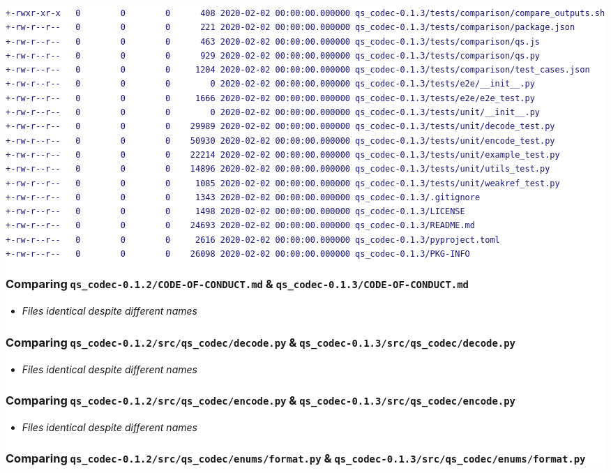 ```diff
+-rwxr-xr-x   0        0        0      408 2020-02-02 00:00:00.000000 qs_codec-0.1.3/tests/comparison/compare_outputs.sh
+-rw-r--r--   0        0        0      221 2020-02-02 00:00:00.000000 qs_codec-0.1.3/tests/comparison/package.json
+-rw-r--r--   0        0        0      463 2020-02-02 00:00:00.000000 qs_codec-0.1.3/tests/comparison/qs.js
+-rw-r--r--   0        0        0      929 2020-02-02 00:00:00.000000 qs_codec-0.1.3/tests/comparison/qs.py
+-rw-r--r--   0        0        0     1204 2020-02-02 00:00:00.000000 qs_codec-0.1.3/tests/comparison/test_cases.json
+-rw-r--r--   0        0        0        0 2020-02-02 00:00:00.000000 qs_codec-0.1.3/tests/e2e/__init__.py
+-rw-r--r--   0        0        0     1666 2020-02-02 00:00:00.000000 qs_codec-0.1.3/tests/e2e/e2e_test.py
+-rw-r--r--   0        0        0        0 2020-02-02 00:00:00.000000 qs_codec-0.1.3/tests/unit/__init__.py
+-rw-r--r--   0        0        0    29989 2020-02-02 00:00:00.000000 qs_codec-0.1.3/tests/unit/decode_test.py
+-rw-r--r--   0        0        0    50930 2020-02-02 00:00:00.000000 qs_codec-0.1.3/tests/unit/encode_test.py
+-rw-r--r--   0        0        0    22214 2020-02-02 00:00:00.000000 qs_codec-0.1.3/tests/unit/example_test.py
+-rw-r--r--   0        0        0    14896 2020-02-02 00:00:00.000000 qs_codec-0.1.3/tests/unit/utils_test.py
+-rw-r--r--   0        0        0     1085 2020-02-02 00:00:00.000000 qs_codec-0.1.3/tests/unit/weakref_test.py
+-rw-r--r--   0        0        0     1343 2020-02-02 00:00:00.000000 qs_codec-0.1.3/.gitignore
+-rw-r--r--   0        0        0     1498 2020-02-02 00:00:00.000000 qs_codec-0.1.3/LICENSE
+-rw-r--r--   0        0        0    24693 2020-02-02 00:00:00.000000 qs_codec-0.1.3/README.md
+-rw-r--r--   0        0        0     2616 2020-02-02 00:00:00.000000 qs_codec-0.1.3/pyproject.toml
+-rw-r--r--   0        0        0    26098 2020-02-02 00:00:00.000000 qs_codec-0.1.3/PKG-INFO
```

### Comparing `qs_codec-0.1.2/CODE-OF-CONDUCT.md` & `qs_codec-0.1.3/CODE-OF-CONDUCT.md`

 * *Files identical despite different names*

### Comparing `qs_codec-0.1.2/src/qs_codec/decode.py` & `qs_codec-0.1.3/src/qs_codec/decode.py`

 * *Files identical despite different names*

### Comparing `qs_codec-0.1.2/src/qs_codec/encode.py` & `qs_codec-0.1.3/src/qs_codec/encode.py`

 * *Files identical despite different names*

### Comparing `qs_codec-0.1.2/src/qs_codec/enums/format.py` & `qs_codec-0.1.3/src/qs_codec/enums/format.py`
